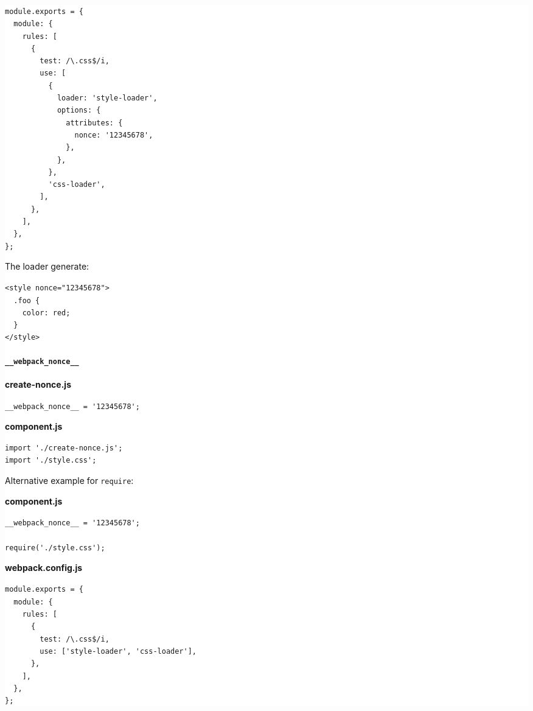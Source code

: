     module.exports = {
      module: {
        rules: [
          {
            test: /\.css$/i,
            use: [
              {
                loader: 'style-loader',
                options: {
                  attributes: {
                    nonce: '12345678',
                  },
                },
              },
              'css-loader',
            ],
          },
        ],
      },
    };

The loader generate:

    <style nonce="12345678">
      .foo {
        color: red;
      }
    </style>

#### `__webpack_nonce__`

**create-nonce.js**

    __webpack_nonce__ = '12345678';

**component.js**

    import './create-nonce.js';
    import './style.css';

Alternative example for `require`:

**component.js**

    __webpack_nonce__ = '12345678';

    require('./style.css');

**webpack.config.js**

    module.exports = {
      module: {
        rules: [
          {
            test: /\.css$/i,
            use: ['style-loader', 'css-loader'],
          },
        ],
      },
    };
